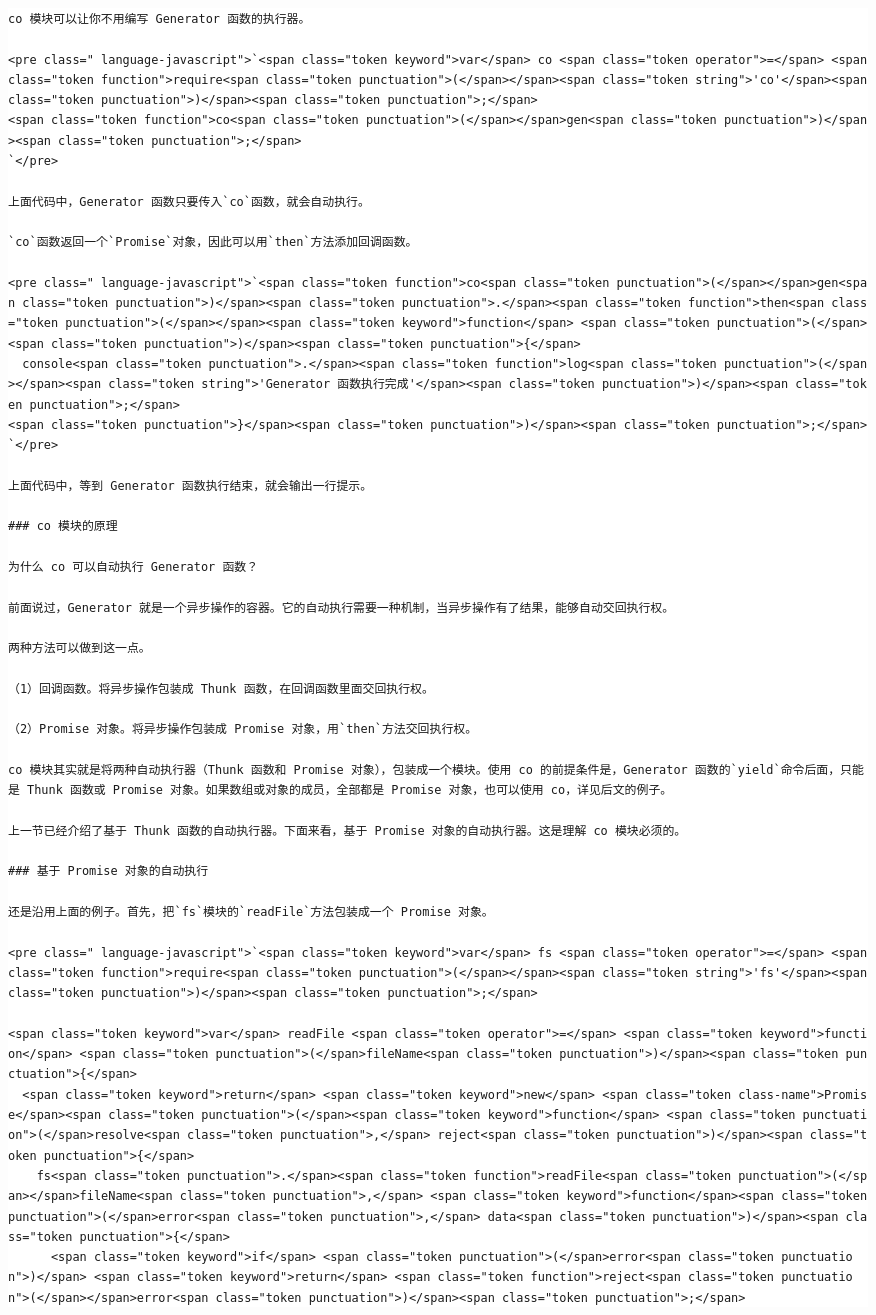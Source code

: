     co 模块可以让你不用编写 Generator 函数的执行器。

    <pre class=" language-javascript">`<span class="token keyword">var</span> co <span class="token operator">=</span> <span class="token function">require<span class="token punctuation">(</span></span><span class="token string">'co'</span><span class="token punctuation">)</span><span class="token punctuation">;</span>
    <span class="token function">co<span class="token punctuation">(</span></span>gen<span class="token punctuation">)</span><span class="token punctuation">;</span>
    `</pre>

    上面代码中，Generator 函数只要传入`co`函数，就会自动执行。

    `co`函数返回一个`Promise`对象，因此可以用`then`方法添加回调函数。

    <pre class=" language-javascript">`<span class="token function">co<span class="token punctuation">(</span></span>gen<span class="token punctuation">)</span><span class="token punctuation">.</span><span class="token function">then<span class="token punctuation">(</span></span><span class="token keyword">function</span> <span class="token punctuation">(</span><span class="token punctuation">)</span><span class="token punctuation">{</span>
      console<span class="token punctuation">.</span><span class="token function">log<span class="token punctuation">(</span></span><span class="token string">'Generator 函数执行完成'</span><span class="token punctuation">)</span><span class="token punctuation">;</span>
    <span class="token punctuation">}</span><span class="token punctuation">)</span><span class="token punctuation">;</span>
    `</pre>

    上面代码中，等到 Generator 函数执行结束，就会输出一行提示。

    ### co 模块的原理

    为什么 co 可以自动执行 Generator 函数？

    前面说过，Generator 就是一个异步操作的容器。它的自动执行需要一种机制，当异步操作有了结果，能够自动交回执行权。

    两种方法可以做到这一点。

    （1）回调函数。将异步操作包装成 Thunk 函数，在回调函数里面交回执行权。

    （2）Promise 对象。将异步操作包装成 Promise 对象，用`then`方法交回执行权。

    co 模块其实就是将两种自动执行器（Thunk 函数和 Promise 对象），包装成一个模块。使用 co 的前提条件是，Generator 函数的`yield`命令后面，只能是 Thunk 函数或 Promise 对象。如果数组或对象的成员，全部都是 Promise 对象，也可以使用 co，详见后文的例子。

    上一节已经介绍了基于 Thunk 函数的自动执行器。下面来看，基于 Promise 对象的自动执行器。这是理解 co 模块必须的。

    ### 基于 Promise 对象的自动执行

    还是沿用上面的例子。首先，把`fs`模块的`readFile`方法包装成一个 Promise 对象。

    <pre class=" language-javascript">`<span class="token keyword">var</span> fs <span class="token operator">=</span> <span class="token function">require<span class="token punctuation">(</span></span><span class="token string">'fs'</span><span class="token punctuation">)</span><span class="token punctuation">;</span>

    <span class="token keyword">var</span> readFile <span class="token operator">=</span> <span class="token keyword">function</span> <span class="token punctuation">(</span>fileName<span class="token punctuation">)</span><span class="token punctuation">{</span>
      <span class="token keyword">return</span> <span class="token keyword">new</span> <span class="token class-name">Promise</span><span class="token punctuation">(</span><span class="token keyword">function</span> <span class="token punctuation">(</span>resolve<span class="token punctuation">,</span> reject<span class="token punctuation">)</span><span class="token punctuation">{</span>
        fs<span class="token punctuation">.</span><span class="token function">readFile<span class="token punctuation">(</span></span>fileName<span class="token punctuation">,</span> <span class="token keyword">function</span><span class="token punctuation">(</span>error<span class="token punctuation">,</span> data<span class="token punctuation">)</span><span class="token punctuation">{</span>
          <span class="token keyword">if</span> <span class="token punctuation">(</span>error<span class="token punctuation">)</span> <span class="token keyword">return</span> <span class="token function">reject<span class="token punctuation">(</span></span>error<span class="token punctuation">)</span><span class="token punctuation">;</span>